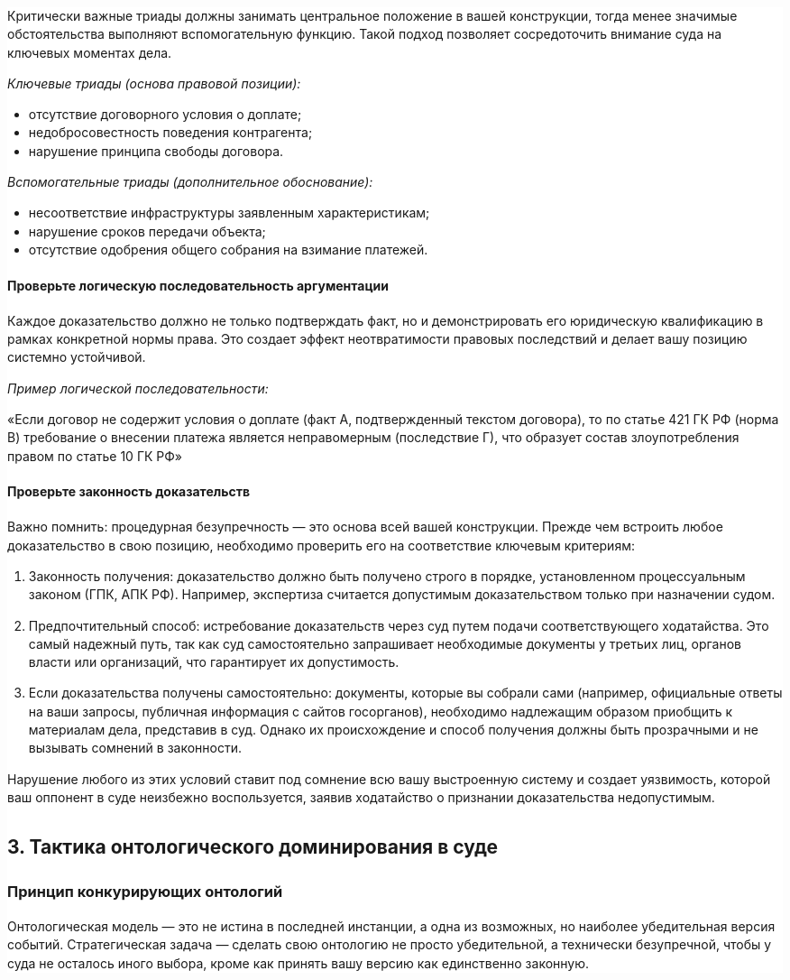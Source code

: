Критически важные триады должны занимать центральное положение в вашей конструкции, тогда менее значимые обстоятельства выполняют вспомогательную функцию. Такой подход позволяет сосредоточить внимание суда на ключевых моментах дела.

*Ключевые триады (основа правовой позиции):*
- отсутствие договорного условия о доплате;
- недобросовестность поведения контрагента;
- нарушение принципа свободы договора.

*Вспомогательные триады (дополнительное обоснование):*
- несоответствие инфраструктуры заявленным характеристикам;
- нарушение сроков передачи объекта;
- отсутствие одобрения общего собрания на взимание платежей.

#### Проверьте логическую последовательность аргументации

Каждое доказательство должно не только подтверждать факт, но и демонстрировать его юридическую квалификацию в рамках конкретной нормы права. Это создает эффект неотвратимости правовых последствий и делает вашу позицию системно устойчивой.

*Пример логической последовательности:*

«Если договор не содержит условия о доплате (факт А, подтвержденный текстом договора), то по статье 421 ГК РФ (норма В) требование о внесении платежа является неправомерным (последствие Г), что образует состав злоупотребления правом по статье 10 ГК РФ»

#### Проверьте законность доказательств

Важно помнить: процедурная безупречность — это основа всей вашей конструкции. Прежде чем встроить любое доказательство в свою позицию, необходимо проверить его на соответствие ключевым критериям:

1.  Законность получения: доказательство должно быть получено строго в порядке, установленном процессуальным законом (ГПК, АПК РФ). Например, экспертиза считается допустимым доказательством только при назначении судом.

2.  Предпочтительный способ: истребование доказательств через суд путем подачи соответствующего ходатайства. Это самый надежный путь, так как суд самостоятельно запрашивает необходимые документы у третьих лиц, органов власти или организаций, что гарантирует их допустимость.

3.  Если доказательства получены самостоятельно: документы, которые вы собрали сами (например, официальные ответы на ваши запросы, публичная информация с сайтов госорганов), необходимо надлежащим образом приобщить к материалам дела, представив в суд. Однако их происхождение и способ получения должны быть прозрачными и не вызывать сомнений в законности.

Нарушение любого из этих условий ставит под сомнение всю вашу выстроенную систему и создает уязвимость, которой ваш оппонент в суде неизбежно воспользуется, заявив ходатайство о признании доказательства недопустимым.

## 3. Тактика онтологического доминирования в суде

### Принцип конкурирующих онтологий

Онтологическая модель — это не истина в последней инстанции, а одна из возможных, но наиболее убедительная версия событий. Стратегическая задача — сделать свою онтологию не просто убедительной, а технически безупречной, чтобы у суда не осталось иного выбора, кроме как принять вашу версию как единственно законную.
